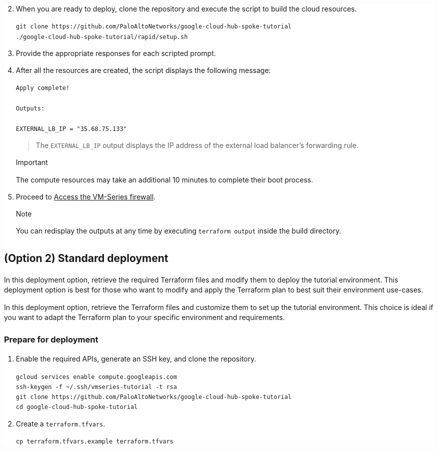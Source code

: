 2. When you are ready to deploy, clone the repository and execute the script to build the cloud resources.

    ```
    git clone https://github.com/PaloAltoNetworks/google-cloud-hub-spoke-tutorial
    ./google-cloud-hub-spoke-tutorial/rapid/setup.sh
    ```

3. Provide the appropriate responses for each scripted prompt. 

4. After all the resources are created, the script displays the following message:

    ```
    Apply complete!

    Outputs:

    EXTERNAL_LB_IP = "35.68.75.133"
    ```

    > The `EXTERNAL_LB_IP` output displays the IP address of the external load balancer’s forwarding rule.  
    
    > [!IMPORTANT]
    > The compute resources may take an additional 10 minutes to complete their boot process.

4. Proceed to [Access the VM-Series firewall](access-the-vm-series-firewall).

    > [!NOTE]
    > You can redisplay the outputs at any time by executing `terraform output` inside the build directory.


## (Option 2) Standard deployment

In this deployment option, retrieve the required Terraform files and modify them to deploy the tutorial environment. This deployment option is best for those who want to modify and apply the Terraform plan to best suit their environment use-cases.   

In this deployment option, retrieve the Terraform files and customize them to set up the tutorial environment. This choice is ideal if you want to adapt the Terraform plan to your specific environment and requirements.

### Prepare for deployment

1. Enable the required APIs, generate an SSH key, and clone the repository. 

    ```
    gcloud services enable compute.googleapis.com
    ssh-keygen -f ~/.ssh/vmseries-tutorial -t rsa
    git clone https://github.com/PaloAltoNetworks/google-cloud-hub-spoke-tutorial
    cd google-cloud-hub-spoke-tutorial
    ```

2. Create a `terraform.tfvars`.

    ```
    cp terraform.tfvars.example terraform.tfvars
    ```
